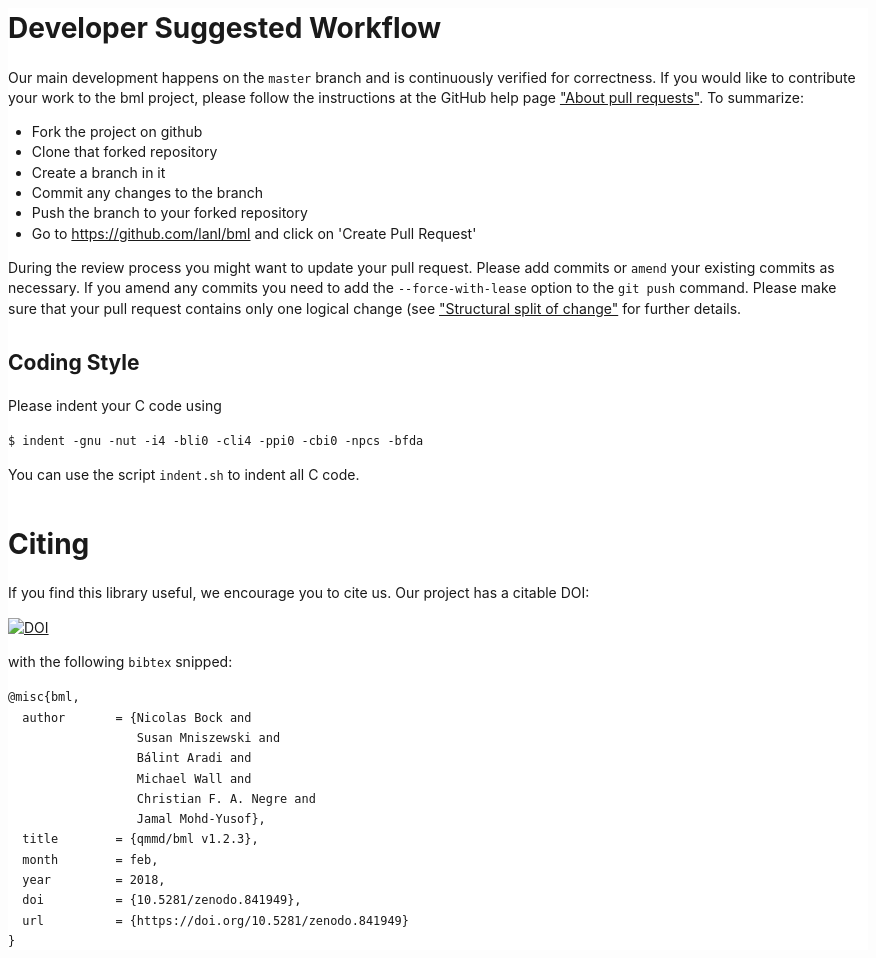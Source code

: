 # Developer Suggested Workflow

Our main development happens on the `master` branch and is continuously
verified for correctness. If you would like to contribute your work to the bml
project, please follow the instructions at the GitHub help page ["About pull
requests"](https://help.github.com/articles/about-pull-requests/). To
summarize:

- Fork the project on github
- Clone that forked repository
- Create a branch in it
- Commit any changes to the branch
- Push the branch to your forked repository
- Go to https://github.com/lanl/bml and click on 'Create Pull Request'

During the review process you might want to update your pull
request. Please add commits or `amend` your existing commits as
necessary. If you amend any commits you need to add the
`--force-with-lease` option to the `git push` command. Please make
sure that your pull request contains only one logical change (see
["Structural split of
change"](https://wiki.openstack.org/wiki/GitCommitMessages#Structural_split_of_changes)
for further details.

## Coding Style

Please indent your C code using

    $ indent -gnu -nut -i4 -bli0 -cli4 -ppi0 -cbi0 -npcs -bfda

You can use the script `indent.sh` to indent all C code.

# Citing

If you find this library useful, we encourage you to cite us. Our project has
a citable DOI:

[![DOI](https://zenodo.org/badge/20454/qmmd/bml.svg)](https://zenodo.org/badge/latestdoi/20454/qmmd/bml)

with the following `bibtex` snipped:

    @misc{bml,
      author       = {Nicolas Bock and
                      Susan Mniszewski and
                      Bálint Aradi and
                      Michael Wall and
                      Christian F. A. Negre and
                      Jamal Mohd-Yusof},
      title        = {qmmd/bml v1.2.3},
      month        = feb,
      year         = 2018,
      doi          = {10.5281/zenodo.841949},
      url          = {https://doi.org/10.5281/zenodo.841949}
    }
